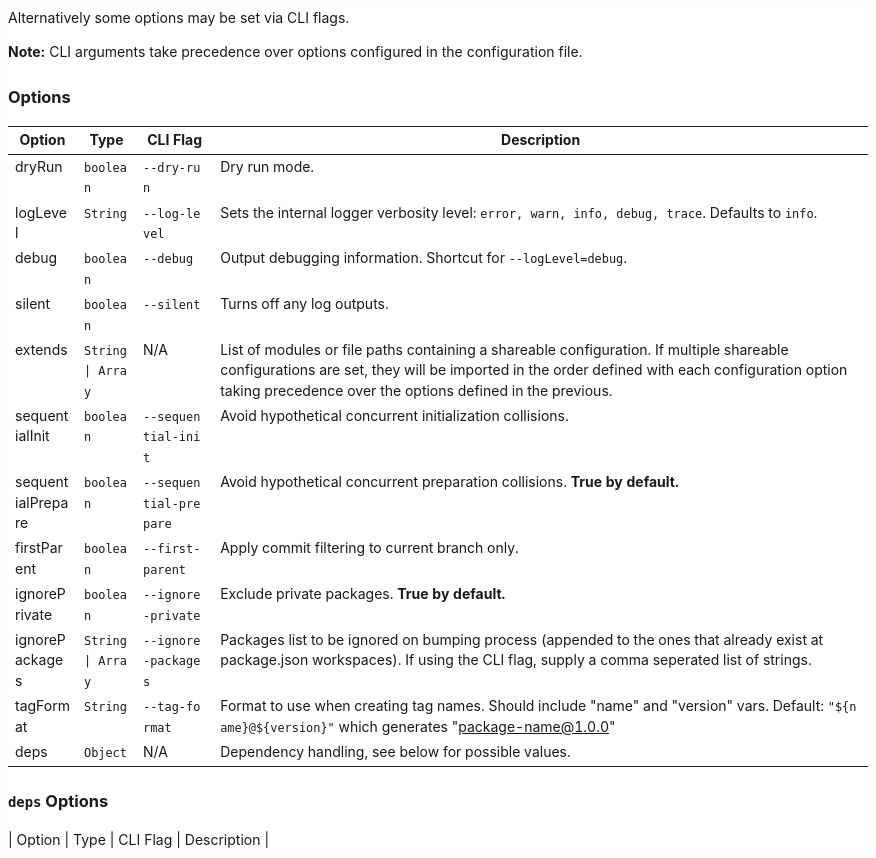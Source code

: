 Alternatively some options may be set via CLI flags.

**Note:** CLI arguments take precedence over options configured in the configuration file.

### Options

| Option            | Type              | CLI Flag               | Description                                                                                                                                                                                                                                             |
| ----------------- | ----------------- | ---------------------- | ------------------------------------------------------------------------------------------------------------------------------------------------------------------------------------------------------------------------------------------------------- |
| dryRun            | `boolean`         | `--dry-run`            | Dry run mode.                                                                                                                                                                                                                                           |
| logLevel          | `String`          | `--log-level`          | Sets the internal logger verbosity level: `error, warn, info, debug, trace`. Defaults to `info`.                                                                                                                                                        |
| debug             | `boolean`         | `--debug`              | Output debugging information. Shortcut for `--logLevel=debug`.                                                                                                                                                                                          |
| silent            | `boolean`         | `--silent`             | Turns off any log outputs.                                                                                                                                                                                                                              |
| extends           | `String \| Array` | N/A                    | List of modules or file paths containing a shareable configuration. If multiple shareable configurations are set, they will be imported in the order defined with each configuration option taking precedence over the options defined in the previous. |
| sequentialInit    | `boolean`         | `--sequential-init`    | Avoid hypothetical concurrent initialization collisions.                                                                                                                                                                                                |
| sequentialPrepare | `boolean`         | `--sequential-prepare` | Avoid hypothetical concurrent preparation collisions. **True by default.**                                                                                                                                                                              |
| firstParent       | `boolean`         | `--first-parent`       | Apply commit filtering to current branch only.                                                                                                                                                                                                          |
| ignorePrivate     | `boolean`         | `--ignore-private`     | Exclude private packages. **True by default.**                                                                                                                                                                                                          |
| ignorePackages    | `String \| Array` | `--ignore-packages`    | Packages list to be ignored on bumping process (appended to the ones that already exist at package.json workspaces). If using the CLI flag, supply a comma seperated list of strings.                                                                   |
| tagFormat         | `String`          | `--tag-format`         | Format to use when creating tag names. Should include "name" and "version" vars. Default: `"${name}@${version}"` which generates "package-name@1.0.0"                                                                                                   |
| deps              | `Object`          | N/A                    | Dependency handling, see below for possible values.                                                                                                                                                                                                     |

### `deps` Options

| Option  | Type                                 | CLI Flag         | Description                                                                                                                                                                                                                                                                                                                                                                                                                                                                                                                                                                                                                                                  |